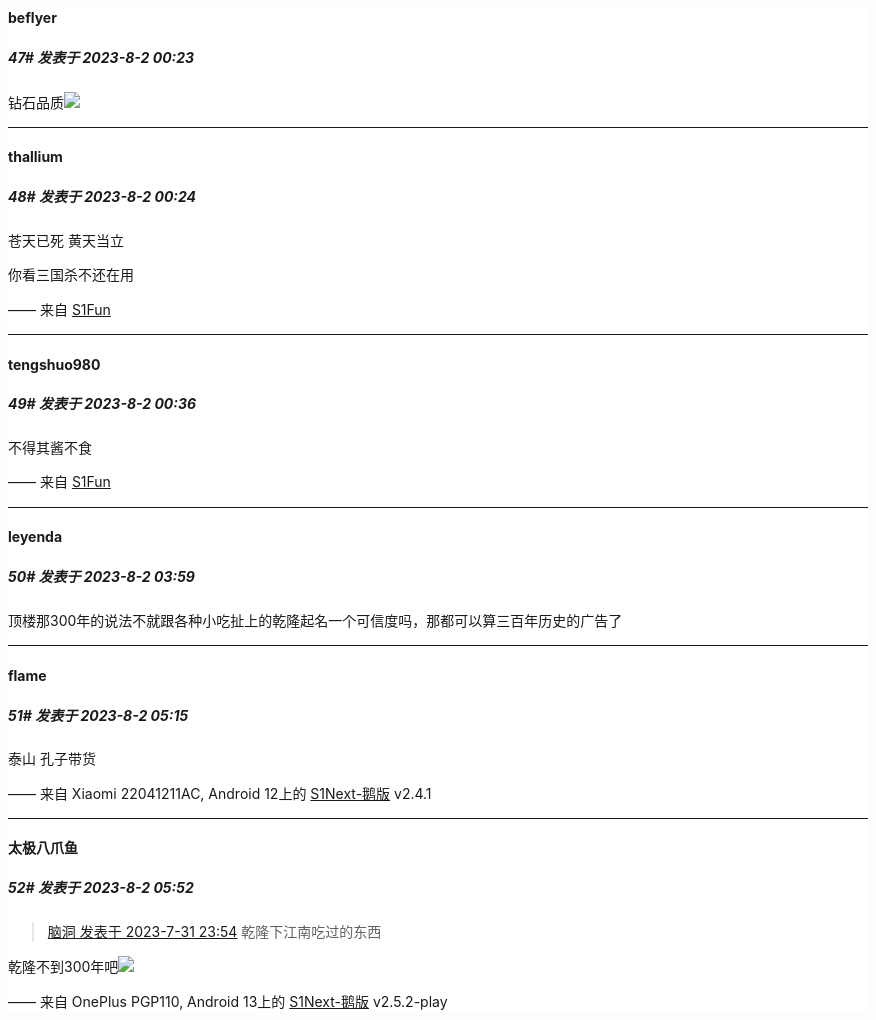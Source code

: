 ####  beflyer  
##### 47#       发表于 2023-8-2 00:23

钻石品质<img src="https://static.saraba1st.com/image/smiley/face2017/003.png" referrerpolicy="no-referrer">

*****

####  thallium  
##### 48#       发表于 2023-8-2 00:24

苍天已死 黄天当立

你看三国杀不还在用

—— 来自 [S1Fun](https://s1fun.koalcat.com)

*****

####  tengshuo980  
##### 49#       发表于 2023-8-2 00:36

不得其酱不食

—— 来自 [S1Fun](https://s1fun.koalcat.com)

*****

####  leyenda  
##### 50#       发表于 2023-8-2 03:59

顶楼那300年的说法不就跟各种小吃扯上的乾隆起名一个可信度吗，那都可以算三百年历史的广告了

*****

####  flame  
##### 51#       发表于 2023-8-2 05:15

泰山 孔子带货

—— 来自 Xiaomi 22041211AC, Android 12上的 [S1Next-鹅版](https://github.com/ykrank/S1-Next/releases) v2.4.1

*****

####  太极八爪鱼  
##### 52#       发表于 2023-8-2 05:52

<blockquote><a href="httphttps://bbs.saraba1st.com/2b/forum.php?mod=redirect&amp;goto=findpost&amp;pid=61868076&amp;ptid=2146676" target="_blank">脑洞 发表于 2023-7-31 23:54</a>
乾隆下江南吃过的东西</blockquote>
乾隆不到300年吧<img src="https://static.saraba1st.com/image/smiley/face2017/043.png" referrerpolicy="no-referrer">

—— 来自 OnePlus PGP110, Android 13上的 [S1Next-鹅版](https://github.com/ykrank/S1-Next/releases) v2.5.2-play
